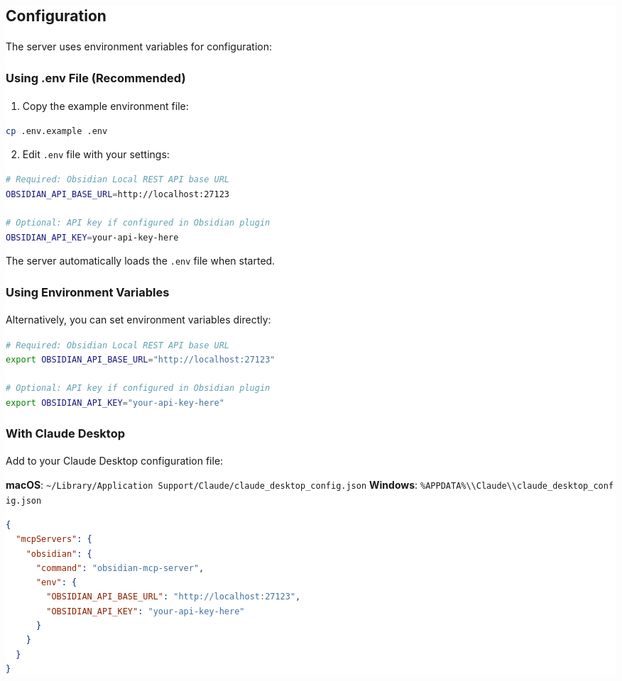 ## Configuration

The server uses environment variables for configuration:

### Using .env File (Recommended)

1. Copy the example environment file:
```bash
cp .env.example .env
```

2. Edit `.env` file with your settings:
```bash
# Required: Obsidian Local REST API base URL
OBSIDIAN_API_BASE_URL=http://localhost:27123

# Optional: API key if configured in Obsidian plugin
OBSIDIAN_API_KEY=your-api-key-here
```

The server automatically loads the `.env` file when started.

### Using Environment Variables

Alternatively, you can set environment variables directly:

```bash
# Required: Obsidian Local REST API base URL
export OBSIDIAN_API_BASE_URL="http://localhost:27123"

# Optional: API key if configured in Obsidian plugin
export OBSIDIAN_API_KEY="your-api-key-here"
```

### With Claude Desktop

Add to your Claude Desktop configuration file:

**macOS**: `~/Library/Application Support/Claude/claude_desktop_config.json`
**Windows**: `%APPDATA%\\Claude\\claude_desktop_config.json`

```json
{
  "mcpServers": {
    "obsidian": {
      "command": "obsidian-mcp-server",
      "env": {
        "OBSIDIAN_API_BASE_URL": "http://localhost:27123",
        "OBSIDIAN_API_KEY": "your-api-key-here"
      }
    }
  }
}
```

